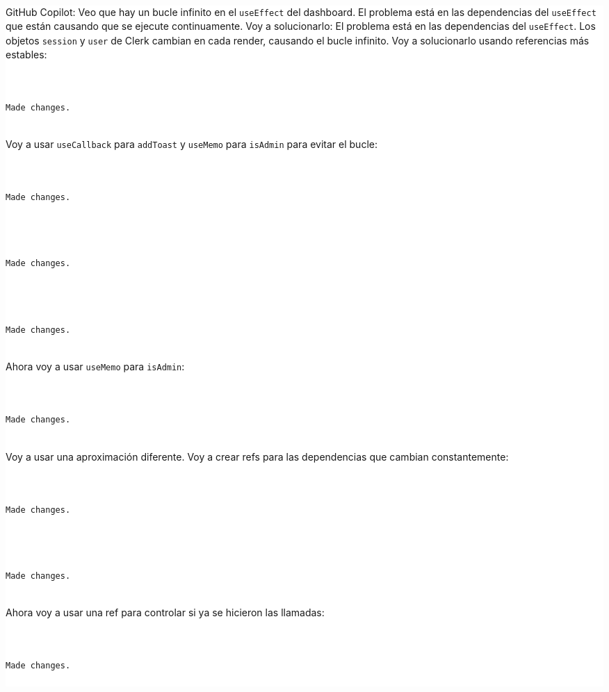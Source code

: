 GitHub Copilot: Veo que hay un bucle infinito en el `useEffect` del dashboard. El problema está en las dependencias del `useEffect` que están causando que se ejecute continuamente. Voy a solucionarlo: El problema está en las dependencias del `useEffect`. Los objetos `session` y `user` de Clerk cambian en cada render, causando el bucle infinito. Voy a solucionarlo usando referencias más estables: 
```


Made changes.


```
Voy a usar `useCallback` para `addToast` y `useMemo` para `isAdmin` para evitar el bucle: 
```


Made changes.


```

```


Made changes.


```

```


Made changes.


```
Ahora voy a usar `useMemo` para `isAdmin`: 
```


Made changes.


```
Voy a usar una aproximación diferente. Voy a crear refs para las dependencias que cambian constantemente: 
```


Made changes.


```

```


Made changes.


```
Ahora voy a usar una ref para controlar si ya se hicieron las llamadas: 
```


Made changes.


```